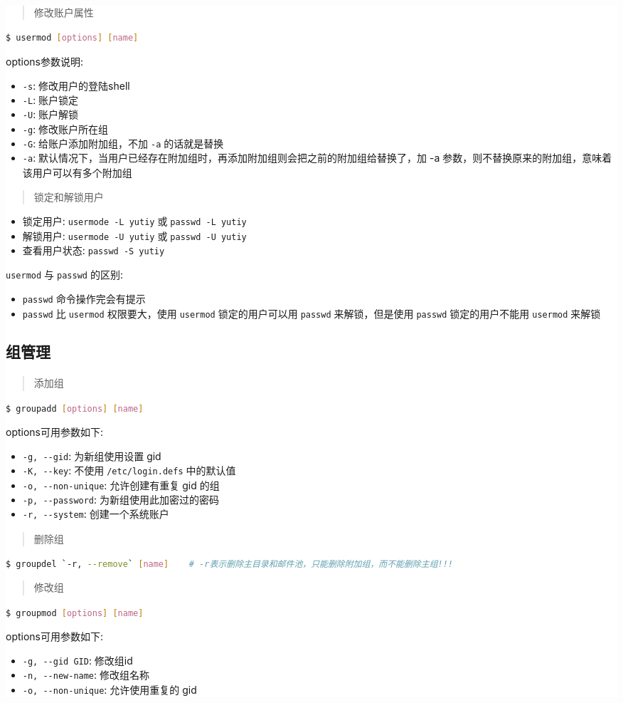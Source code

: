 > 修改账户属性

```bash
$ usermod [options] [name]
```

options参数说明:

- `-s`: 修改用户的登陆shell
- `-L`: 账户锁定
- `-U`: 账户解锁
- `-g`: 修改账户所在组
- `-G`: 给账户添加附加组，不加 `-a` 的话就是替换
- `-a`: 默认情况下，当用户已经存在附加组时，再添加附加组则会把之前的附加组给替换了，加 -a 参数，则不替换原来的附加组，意味着该用户可以有多个附加组

> 锁定和解锁用户

- 锁定用户: `usermode -L yutiy` 或 `passwd -L yutiy`
- 解锁用户: `usermode -U yutiy` 或 `passwd -U yutiy`
- 查看用户状态: `passwd -S yutiy`

`usermod` 与 `passwd` 的区别:

- `passwd` 命令操作完会有提示
- `passwd` 比 `usermod` 权限要大，使用 `usermod` 锁定的用户可以用 `passwd` 来解锁，但是使用 `passwd` 锁定的用户不能用 `usermod` 来解锁

## 组管理

> 添加组

```bash
$ groupadd [options] [name]
```

options可用参数如下:

- `-g, --gid`: 为新组使用设置 gid
- `-K, --key`: 不使用 `/etc/login.defs` 中的默认值
- `-o, --non-unique`: 允许创建有重复 gid 的组
- `-p, --password`:  为新组使用此加密过的密码
- `-r, --system`: 创建一个系统账户

> 删除组

```bash
$ groupdel `-r, --remove` [name]    # -r表示删除主目录和邮件池，只能删除附加组，而不能删除主组!!!
```

> 修改组

```bash
$ groupmod [options] [name]
```

options可用参数如下:

- `-g, --gid GID`: 修改组id
- `-n, --new-name`: 修改组名称
- `-o, --non-unique`: 允许使用重复的 gid

